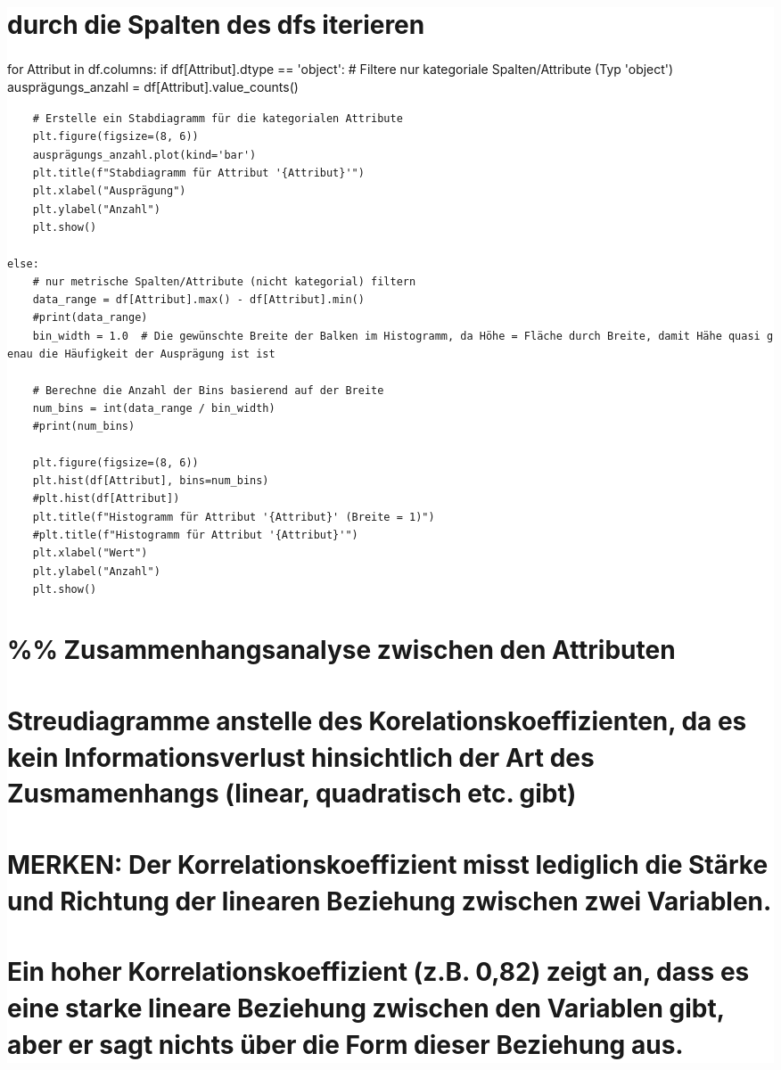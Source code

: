 # durch die Spalten des dfs iterieren
for Attribut in df.columns:
    if df[Attribut].dtype == 'object':
        # Filtere nur kategoriale Spalten/Attribute (Typ 'object')
        ausprägungs_anzahl = df[Attribut].value_counts()
        
        # Erstelle ein Stabdiagramm für die kategorialen Attribute
        plt.figure(figsize=(8, 6))  
        ausprägungs_anzahl.plot(kind='bar')
        plt.title(f"Stabdiagramm für Attribut '{Attribut}'")
        plt.xlabel("Ausprägung")
        plt.ylabel("Anzahl")
        plt.show()
    
    else:
        # nur metrische Spalten/Attribute (nicht kategorial) filtern
        data_range = df[Attribut].max() - df[Attribut].min()
        #print(data_range)
        bin_width = 1.0  # Die gewünschte Breite der Balken im Histogramm, da Höhe = Fläche durch Breite, damit Hähe quasi genau die Häufigkeit der Ausprägung ist ist
        
        # Berechne die Anzahl der Bins basierend auf der Breite
        num_bins = int(data_range / bin_width)
        #print(num_bins)
        
        plt.figure(figsize=(8, 6))
        plt.hist(df[Attribut], bins=num_bins)
        #plt.hist(df[Attribut])
        plt.title(f"Histogramm für Attribut '{Attribut}' (Breite = 1)")
        #plt.title(f"Histogramm für Attribut '{Attribut}'")
        plt.xlabel("Wert")
        plt.ylabel("Anzahl")
        plt.show()



# %% Zusammenhangsanalyse zwischen den Attributen ##
# Streudiagramme anstelle des Korelationskoeffizienten, da es kein Informationsverlust hinsichtlich der Art des Zusmamenhangs (linear, quadratisch etc. gibt)
# MERKEN: Der Korrelationskoeffizient misst lediglich die Stärke und Richtung der linearen Beziehung zwischen zwei Variablen. 
# Ein hoher Korrelationskoeffizient (z.B. 0,82) zeigt an, dass es eine starke lineare Beziehung zwischen den Variablen gibt, aber er sagt nichts über die Form dieser Beziehung aus.
